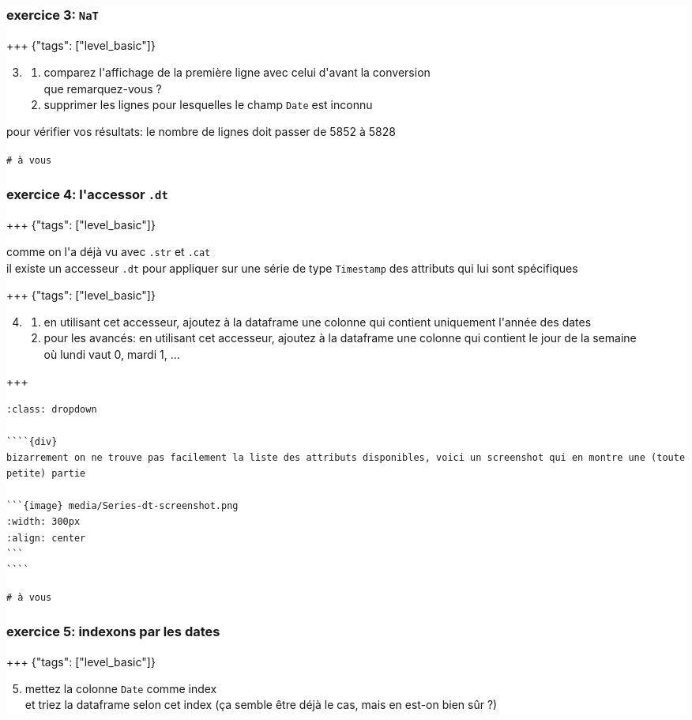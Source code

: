 ### exercice 3: `NaT`

+++ {"tags": ["level_basic"]}

3. 1. comparez l'affichage de la première ligne avec celui d'avant la conversion  
   que remarquez-vous ?  
   1. supprimer les lignes pour lesquelles le champ `Date` est inconnu

  pour vérifier vos résultats: le nombre de lignes doit passer de 5852 à 5828

```{code-cell} ipython3
# à vous
```

### exercice 4: l'accessor `.dt`

+++ {"tags": ["level_basic"]}

comme on l'a déjà vu avec `.str` et `.cat`  
il existe un accesseur `.dt` pour appliquer sur une série de type `Timestamp` des attributs qui lui sont spécifiques

+++ {"tags": ["level_basic"]}

4. 1. en utilisant cet accesseur, ajoutez à la dataframe une colonne qui contient uniquement l'année des dates
   1. pour les avancés: en utilisant cet accesseur, ajoutez à la dataframe une colonne qui contient le jour de la semaine  
   où lundi vaut 0, mardi 1, ...

+++

`````{admonition} beaucoup d'attributs disponibles
:class: dropdown

````{div}
bizarrement on ne trouve pas facilement la liste des attributs disponibles, voici un screenshot qui en montre une (toute petite) partie

```{image} media/Series-dt-screenshot.png
:width: 300px
:align: center
```
````
`````

```{code-cell} ipython3
# à vous
```

### exercice 5: indexons par les dates

+++ {"tags": ["level_basic"]}

5. mettez la colonne `Date` comme index  
   et triez la dataframe selon cet index
   (ça semble être déjà le cas, mais en est-on bien sûr ?)
